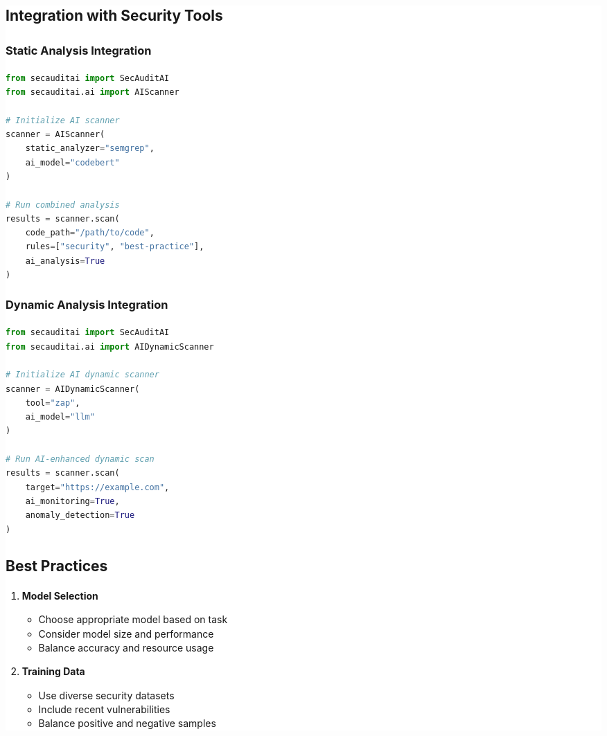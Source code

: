 ## Integration with Security Tools

### Static Analysis Integration
```python
from secauditai import SecAuditAI
from secauditai.ai import AIScanner

# Initialize AI scanner
scanner = AIScanner(
    static_analyzer="semgrep",
    ai_model="codebert"
)

# Run combined analysis
results = scanner.scan(
    code_path="/path/to/code",
    rules=["security", "best-practice"],
    ai_analysis=True
)
```

### Dynamic Analysis Integration
```python
from secauditai import SecAuditAI
from secauditai.ai import AIDynamicScanner

# Initialize AI dynamic scanner
scanner = AIDynamicScanner(
    tool="zap",
    ai_model="llm"
)

# Run AI-enhanced dynamic scan
results = scanner.scan(
    target="https://example.com",
    ai_monitoring=True,
    anomaly_detection=True
)
```

## Best Practices

1. **Model Selection**
   - Choose appropriate model based on task
   - Consider model size and performance
   - Balance accuracy and resource usage

2. **Training Data**
   - Use diverse security datasets
   - Include recent vulnerabilities
   - Balance positive and negative samples
